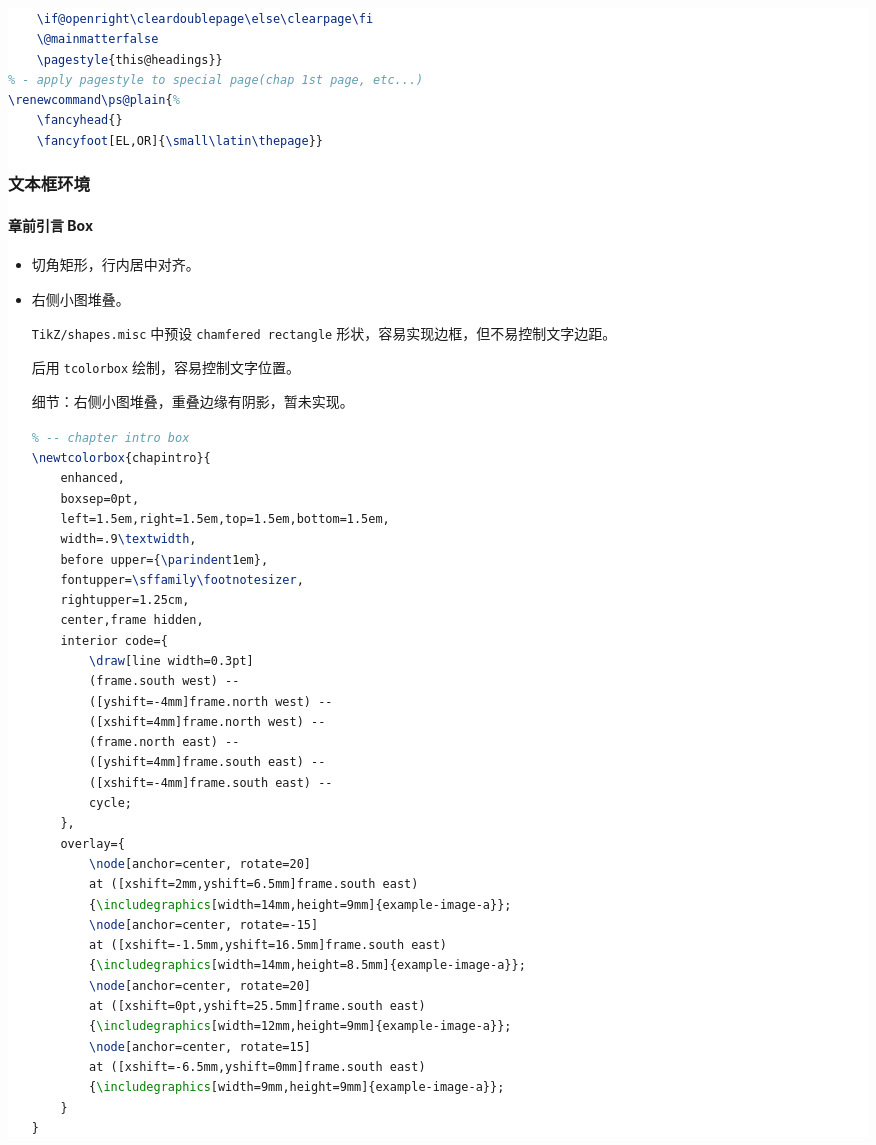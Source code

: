```latex
    \if@openright\cleardoublepage\else\clearpage\fi
    \@mainmatterfalse
    \pagestyle{this@headings}}
% - apply pagestyle to special page(chap 1st page, etc...)
\renewcommand\ps@plain{%
    \fancyhead{}
    \fancyfoot[EL,OR]{\small\latin\thepage}}
```

### 文本框环境

#### 章前引言 Box

- 切角矩形，行内居中对齐。

- 右侧小图堆叠。

  `TikZ/shapes.misc` 中预设 `chamfered rectangle` 形状，容易实现边框，但不易控制文字边距。

  后用 `tcolorbox` 绘制，容易控制文字位置。 

  细节：右侧小图堆叠，重叠边缘有阴影，暂未实现。

  ```latex
  % -- chapter intro box
  \newtcolorbox{chapintro}{
      enhanced,
      boxsep=0pt,
      left=1.5em,right=1.5em,top=1.5em,bottom=1.5em,
      width=.9\textwidth,
      before upper={\parindent1em},
      fontupper=\sffamily\footnotesizer,
      rightupper=1.25cm,
      center,frame hidden,
      interior code={
          \draw[line width=0.3pt] 
          (frame.south west) -- 
          ([yshift=-4mm]frame.north west) -- 
          ([xshift=4mm]frame.north west) -- 
          (frame.north east) -- 
          ([yshift=4mm]frame.south east) -- 
          ([xshift=-4mm]frame.south east) -- 
          cycle; 
      },
      overlay={
          \node[anchor=center, rotate=20] 
          at ([xshift=2mm,yshift=6.5mm]frame.south east)
          {\includegraphics[width=14mm,height=9mm]{example-image-a}};
          \node[anchor=center, rotate=-15] 
          at ([xshift=-1.5mm,yshift=16.5mm]frame.south east)
          {\includegraphics[width=14mm,height=8.5mm]{example-image-a}};
          \node[anchor=center, rotate=20] 
          at ([xshift=0pt,yshift=25.5mm]frame.south east)
          {\includegraphics[width=12mm,height=9mm]{example-image-a}};
          \node[anchor=center, rotate=15] 
          at ([xshift=-6.5mm,yshift=0mm]frame.south east)
          {\includegraphics[width=9mm,height=9mm]{example-image-a}};
      }
  }
  ```
  